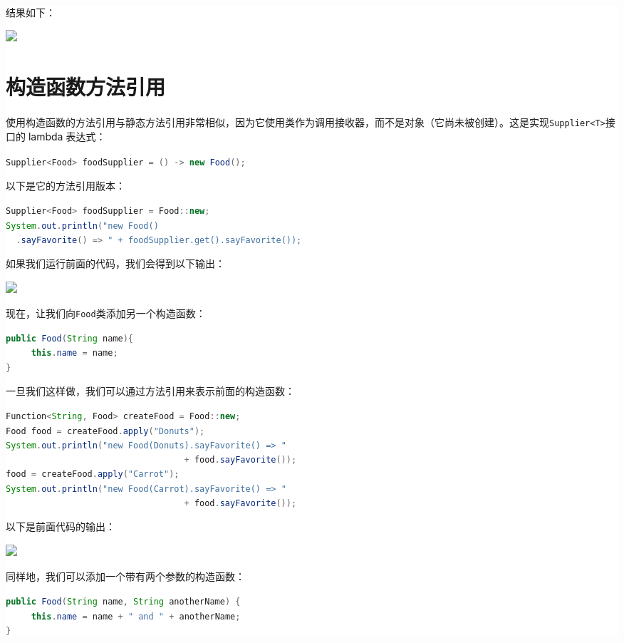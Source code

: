 结果如下：

![](https://github.com/OpenDocCN/freelearn-java-zh/raw/master/docs/java11-cb/img/ce301b7b-80bd-49e0-afb6-7b4b0e72e77e.png)

# 构造函数方法引用

使用构造函数的方法引用与静态方法引用非常相似，因为它使用类作为调用接收器，而不是对象（它尚未被创建）。这是实现`Supplier<T>`接口的 lambda 表达式：

```java
Supplier<Food> foodSupplier = () -> new Food();

```

以下是它的方法引用版本：

```java
Supplier<Food> foodSupplier = Food::new;
System.out.println("new Food()
  .sayFavorite() => " + foodSupplier.get().sayFavorite());
```

如果我们运行前面的代码，我们会得到以下输出：

![](https://github.com/OpenDocCN/freelearn-java-zh/raw/master/docs/java11-cb/img/34b6cfe4-9407-41fb-81a5-f23f2f307e52.png)

现在，让我们向`Food`类添加另一个构造函数：

```java
public Food(String name){ 
     this.name = name; 
} 
```

一旦我们这样做，我们可以通过方法引用来表示前面的构造函数：

```java
Function<String, Food> createFood = Food::new;
Food food = createFood.apply("Donuts");
System.out.println("new Food(Donuts).sayFavorite() => " 
                                   + food.sayFavorite());
food = createFood.apply("Carrot");
System.out.println("new Food(Carrot).sayFavorite() => " 
                                   + food.sayFavorite());
```

以下是前面代码的输出：

![](https://github.com/OpenDocCN/freelearn-java-zh/raw/master/docs/java11-cb/img/882157fe-d4e8-4439-ba19-cc505020fbf8.png)

同样地，我们可以添加一个带有两个参数的构造函数：

```java
public Food(String name, String anotherName) {
     this.name = name + " and " + anotherName;
}
```

